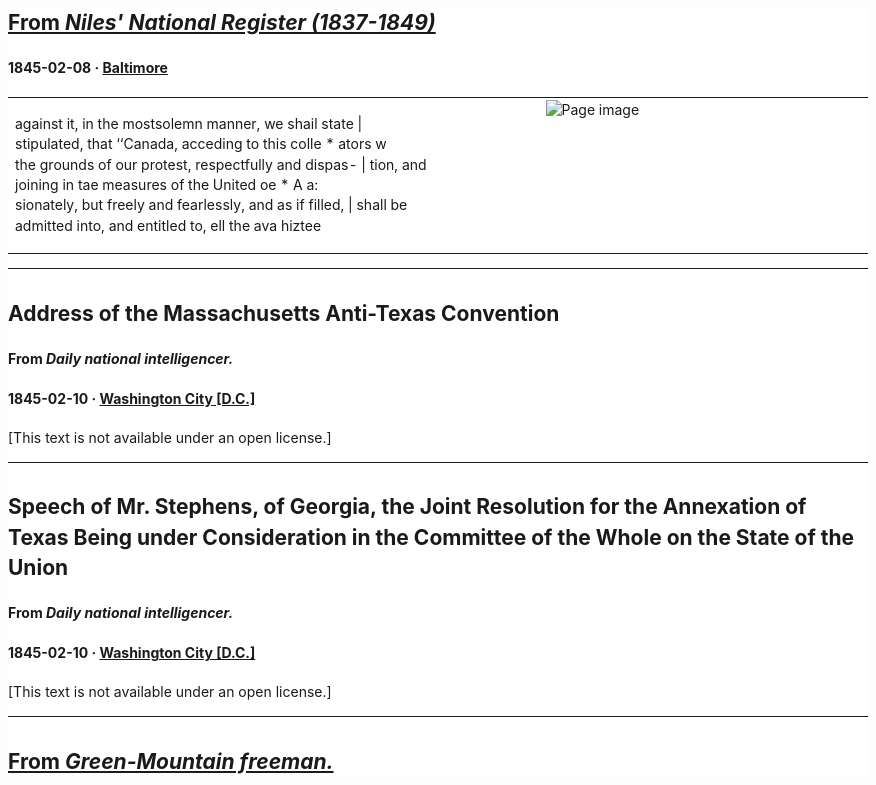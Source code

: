 
## [From _Niles' National Register (1837-1849)_](https://archive.org/details/sim_niles-national-register_1845-02-08_67_1741/page/n11/mode/1up?view=theater)

#### 1845-02-08 &middot; [Baltimore](http://dbpedia.org/resource/Baltimore)

<table style="width: 100%;"><tr><td style="width: 50%">

  
  
against it, in the mostsolemn manner, we shail state | stipulated, that ‘‘Canada, acceding to this colle * ators w  
the grounds of our protest, respectfully and dispas- | tion, and joining in tae measures of the United oe * A a:  
sionately, but freely and fearlessly, and as if filled, | shall be admitted into, and entitled to, ell the ava hiztee
</td><td style="width: 50%; max-height: 75%; margin: auto; display: block;">
<img alt="Page image" src="https://iiif.archive.org/image/iiif/2/sim_niles-national-register_1845-02-08_67_1741%2Fsim_niles-national-register_1845-02-08_67_1741_jp2.zip%2Fsim_niles-national-register_1845-02-08_67_1741_jp2%2Fsim_niles-national-register_1845-02-08_67_1741_0011.jp2/pct:42.40837696335078,83.40186403508773,57.59162303664922,2.6452850877192984/600,/0/default.jpg"/>
</td>
</tr></table>

---

## Address of the Massachusetts Anti-Texas Convention

#### From _Daily national intelligencer._

#### 1845-02-10 &middot; [Washington City [D.C.]](http://dbpedia.org/resource/Washington%2C_D.C.)

[This text is not available under an open license.]

---

## Speech of Mr. Stephens, of Georgia, the Joint Resolution for the Annexation of Texas Being under Consideration in the Committee of the Whole on the State of the Union

#### From _Daily national intelligencer._

#### 1845-02-10 &middot; [Washington City [D.C.]](http://dbpedia.org/resource/Washington%2C_D.C.)

[This text is not available under an open license.]

---

## [From _Green-Mountain freeman._](https://www.loc.gov/resource/sn84023209/1845-02-14/ed-1/?sp=1)
